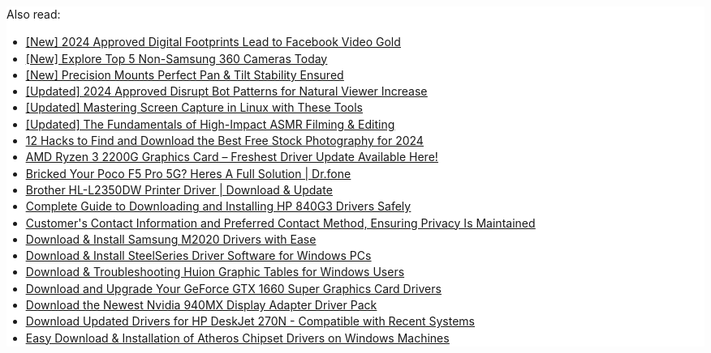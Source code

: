 <ins class="adsbygoogle"
     style="display:block"
     data-ad-format="autorelaxed"
     data-ad-client="ca-pub-7571918770474297"
     data-ad-slot="1223367746"></ins>



<ins class="adsbygoogle"
     style="display:block"
     data-ad-client="ca-pub-7571918770474297"
     data-ad-slot="8358498916"
     data-ad-format="auto"
     data-full-width-responsive="true"></ins>

<span class="atpl-alsoreadstyle">Also read:</span>
<div><ul>
<li><a href="https://facebook-video-files.techidaily.com/new-2024-approved-digital-footprints-lead-to-facebook-video-gold/"><u>[New] 2024 Approved  Digital Footprints Lead to Facebook Video Gold</u></a></li>
<li><a href="https://some-knowledge.techidaily.com/new-explore-top-5-non-samsung-360-cameras-today/"><u>[New] Explore Top 5 Non-Samsung 360 Cameras Today</u></a></li>
<li><a href="https://extra-guidance.techidaily.com/new-precision-mounts-perfect-pan-and-tilt-stability-ensured/"><u>[New] Precision Mounts  Perfect Pan & Tilt Stability Ensured</u></a></li>
<li><a href="https://facebook-video-share.techidaily.com/updated-2024-approved-disrupt-bot-patterns-for-natural-viewer-increase/"><u>[Updated] 2024 Approved  Disrupt Bot Patterns for Natural Viewer Increase</u></a></li>
<li><a href="https://screen-activity-recording.techidaily.com/updated-mastering-screen-capture-in-linux-with-these-tools/"><u>[Updated] Mastering Screen Capture in Linux with These Tools</u></a></li>
<li><a href="https://youtube-tips.techidaily.com/ed-the-fundamentals-of-high-impact-asmr-filming-and-editing/"><u>[Updated] The Fundamentals of High-Impact ASMR Filming & Editing</u></a></li>
<li><a href="https://extra-hints.techidaily.com/12-hacks-to-find-and-download-the-best-free-stock-photography-for-2024/"><u>12 Hacks to Find and Download the Best Free Stock Photography for 2024</u></a></li>
<li><a href="https://win-dash.techidaily.com/1722978594433-amd-ryzen-3-2200g-graphics-card-freshest-driver-update-available-here/"><u>AMD Ryzen 3 2200G Graphics Card – Freshest Driver Update Available Here!</u></a></li>
<li><a href="https://howto.techidaily.com/bricked-your-poco-f5-pro-5g-heres-a-full-solution-drfone-by-drfone-fix-android-problems-fix-android-problems/"><u>Bricked Your Poco F5 Pro 5G? Heres A Full Solution | Dr.fone</u></a></li>
<li><a href="https://win-dash.techidaily.com/brother-hl-l2350dw-printer-driver-download-and-update/"><u>Brother HL-L2350DW Printer Driver | Download & Update</u></a></li>
<li><a href="https://win-dash.techidaily.com/complete-guide-to-downloading-and-installing-hp-840g3-drivers-safely/"><u>Complete Guide to Downloading and Installing HP 840G3 Drivers Safely</u></a></li>
<li><a href="https://win-dash.techidaily.com/1722973869753-customers-contact-information-and-preferred-contact-method-ensuring-privacy-is-maintained/"><u>Customer's Contact Information and Preferred Contact Method, Ensuring Privacy Is Maintained</u></a></li>
<li><a href="https://win-dash.techidaily.com/download-and-install-samsung-m2020-drivers-with-ease/"><u>Download & Install Samsung M2020 Drivers with Ease</u></a></li>
<li><a href="https://win-dash.techidaily.com/download-and-install-steelseries-driver-software-for-windows-pcs/"><u>Download & Install SteelSeries Driver Software for Windows PCs</u></a></li>
<li><a href="https://win-dash.techidaily.com/download-and-troubleshooting-huion-graphic-tables-for-windows-users/"><u>Download & Troubleshooting Huion Graphic Tables for Windows Users</u></a></li>
<li><a href="https://win-dash.techidaily.com/download-and-upgrade-your-geforce-gtx-1660-super-graphics-card-drivers/"><u>Download and Upgrade Your GeForce GTX 1660 Super Graphics Card Drivers</u></a></li>
<li><a href="https://win-dash.techidaily.com/download-the-newest-nvidia-940mx-display-adapter-driver-pack/"><u>Download the Newest Nvidia 940MX Display Adapter Driver Pack</u></a></li>
<li><a href="https://win-dash.techidaily.com/download-updated-drivers-for-hp-deskjet-270n-compatible-with-recent-systems/"><u>Download Updated Drivers for HP DeskJet 270N - Compatible with Recent Systems</u></a></li>
<li><a href="https://win-dash.techidaily.com/easy-download-and-installation-of-atheros-chipset-drivers-on-windows-machines/"><u>Easy Download & Installation of Atheros Chipset Drivers on Windows Machines</u></a></li>